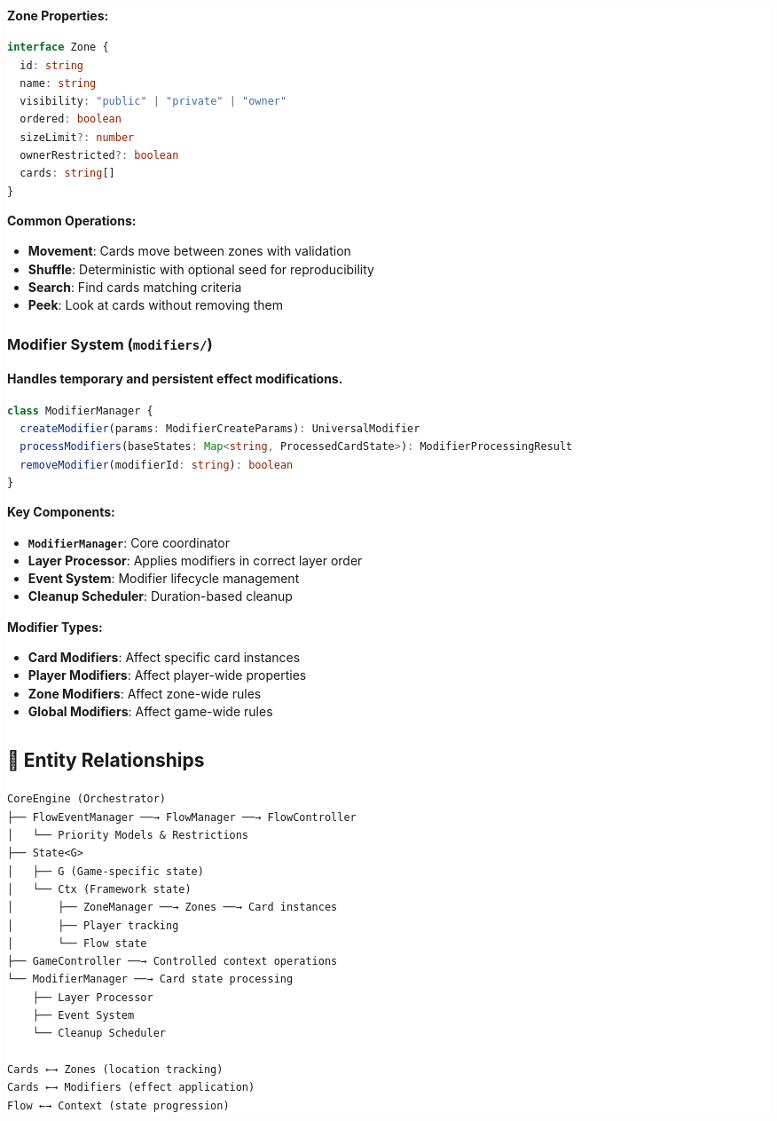 **Zone Properties:**
```typescript
interface Zone {
  id: string
  name: string
  visibility: "public" | "private" | "owner"
  ordered: boolean
  sizeLimit?: number
  ownerRestricted?: boolean
  cards: string[]
}
```

**Common Operations:**
- **Movement**: Cards move between zones with validation
- **Shuffle**: Deterministic with optional seed for reproducibility  
- **Search**: Find cards matching criteria
- **Peek**: Look at cards without removing them

### Modifier System (`modifiers/`)
**Handles temporary and persistent effect modifications.**

```typescript
class ModifierManager {
  createModifier(params: ModifierCreateParams): UniversalModifier
  processModifiers(baseStates: Map<string, ProcessedCardState>): ModifierProcessingResult
  removeModifier(modifierId: string): boolean
}
```

**Key Components:**
- **`ModifierManager`**: Core coordinator
- **Layer Processor**: Applies modifiers in correct layer order
- **Event System**: Modifier lifecycle management
- **Cleanup Scheduler**: Duration-based cleanup

**Modifier Types:**
- **Card Modifiers**: Affect specific card instances
- **Player Modifiers**: Affect player-wide properties
- **Zone Modifiers**: Affect zone-wide rules
- **Global Modifiers**: Affect game-wide rules

## 🔗 Entity Relationships

```
CoreEngine (Orchestrator)
├── FlowEventManager ──→ FlowManager ──→ FlowController
│   └── Priority Models & Restrictions
├── State<G>
│   ├── G (Game-specific state)
│   └── Ctx (Framework state)
│       ├── ZoneManager ──→ Zones ──→ Card instances
│       ├── Player tracking
│       └── Flow state
├── GameController ──→ Controlled context operations
└── ModifierManager ──→ Card state processing
    ├── Layer Processor
    ├── Event System
    └── Cleanup Scheduler

Cards ←→ Zones (location tracking)
Cards ←→ Modifiers (effect application)  
Flow ←→ Context (state progression)
```
